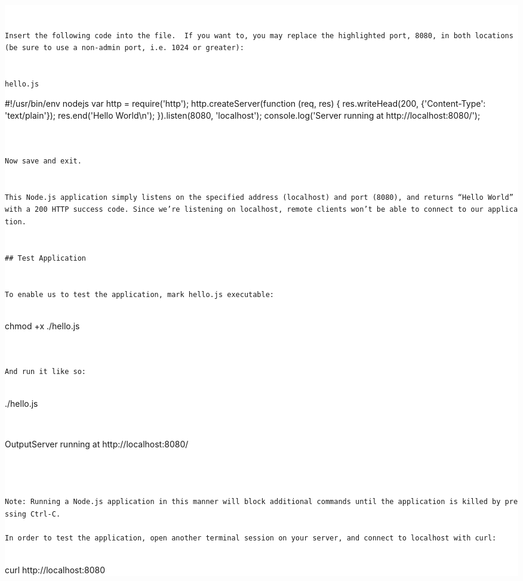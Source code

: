 
```


Insert the following code into the file.  If you want to, you may replace the highlighted port, 8080, in both locations (be sure to use a non-admin port, i.e. 1024 or greater):


hello.js
```
#!/usr/bin/env nodejs
var http = require('http');
http.createServer(function (req, res) {
  res.writeHead(200, {'Content-Type': 'text/plain'});
  res.end('Hello World\n');
}).listen(8080, 'localhost');
console.log('Server running at http://localhost:8080/');

```


Now save and exit.


This Node.js application simply listens on the specified address (localhost) and port (8080), and returns “Hello World” with a 200 HTTP success code. Since we’re listening on localhost, remote clients won’t be able to connect to our application.


## Test Application


To enable us to test the application, mark hello.js executable:


```
chmod +x ./hello.js


```


And run it like so:


```
./hello.js


```


```
OutputServer running at http://localhost:8080/

```



Note: Running a Node.js application in this manner will block additional commands until the application is killed by pressing Ctrl-C.

In order to test the application, open another terminal session on your server, and connect to localhost with curl:


```
curl http://localhost:8080
